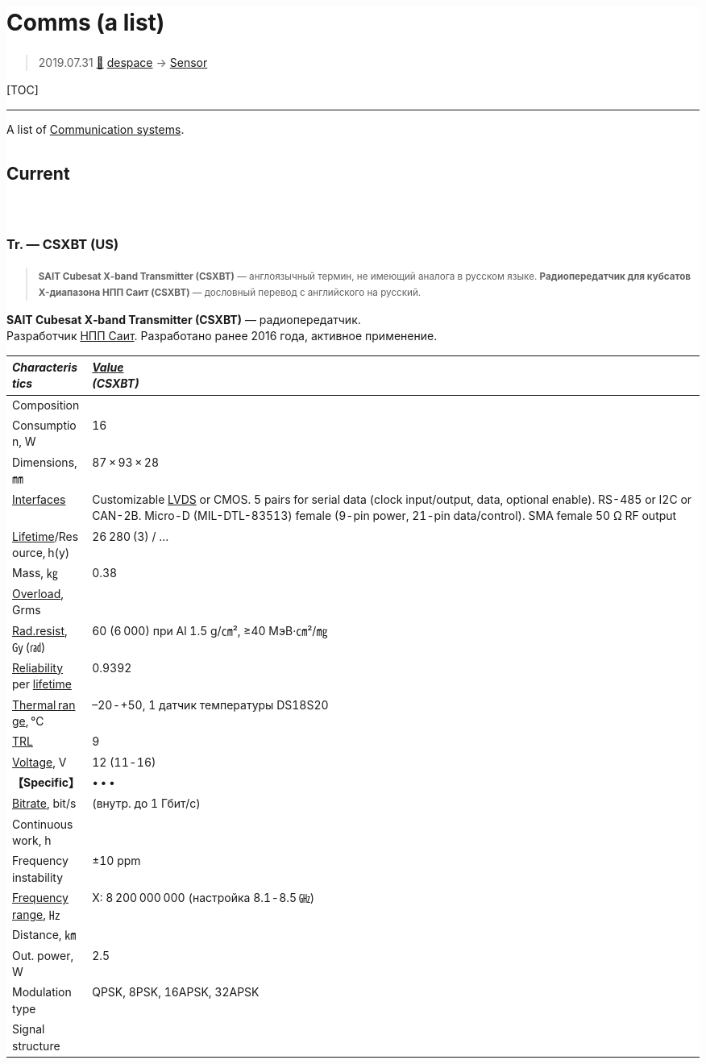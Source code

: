 # Comms (a list)
> 2019.07.31 [🚀](../index/index.md) [despace](index.md) → [Sensor](sensor.md)

[TOC]

---

A list of [Communication systems](comms.md).

## Current


<p style="page-break-after:always"> </p>

### Tr. — CSXBT (US)
> <small>**SAIT Cubesat X‑band Transmitter (CSXBT)** — англоязычный термин, не имеющий аналога в русском языке. **Радиопередатчик для кубсатов X-диапазона НПП Саит (CSXBT)** — дословный перевод с английского на русский.</small>

**SAIT Cubesat X‑band Transmitter (CSXBT)** — радиопередатчик.  
Разработчик [НПП Саит](contact/sait_ltd.md). Разработано ранее 2016 года, активное применение.


|*Characteristics*|*[Value](si.md)<br> (CSXBT)*|
|:--|:--|
|Composition| |
|Consumption, W|16|
|Dimensions, ㎜|87 × 93 × 28|
|[Interfaces](interface.md)|Customizable [LVDS](lvds.md) or CMOS. 5 pairs for serial data (clock input/output, data, optional enable). RS-485 or I2C or CAN-2B. Micro-D (MIL-DTL-83513) female (9-pin power, 21-pin data/control). SMA female 50 Ω RF output|
|[Lifetime](lifetime.md)/Resource, h(y)|26 280 (3) / …|
|Mass, ㎏|0.38|
|[Overload](vibration.md), Grms| |
|[Rad.resist](ion_rad.md), ㏉ (㎭)|60 (6 000) при Al 1.5 g/㎝², ≥40 МэВ·㎝²/㎎|
|[Reliability](qm.md) per [lifetime](lifetime.md)|0.9392|
|[Thermal range](tcs.md), ℃|–20 ‑ +50, 1 датчик температуры DS18S20|
|[TRL](trl.md)|9|
|[Voltage](sps.md), V|12 (11 ‑ 16)|
|**【Specific】**|• • •|
|[Bitrate](bitrate.md), bit/s|(внутр. до 1 Гбит/с)|
|Continuous work, h| |
|Frequency instability|±10 ppm|
|[Frequency range](rf.md), ㎐|X: 8 200 000 000 (настройка 8.1 ‑ 8.5 ㎓)|
|Distance, ㎞| |
|Out. power, W|2.5|
|Modulation type|QPSK, 8PSK, 16APSK, 32APSK|
|Signal structure| |